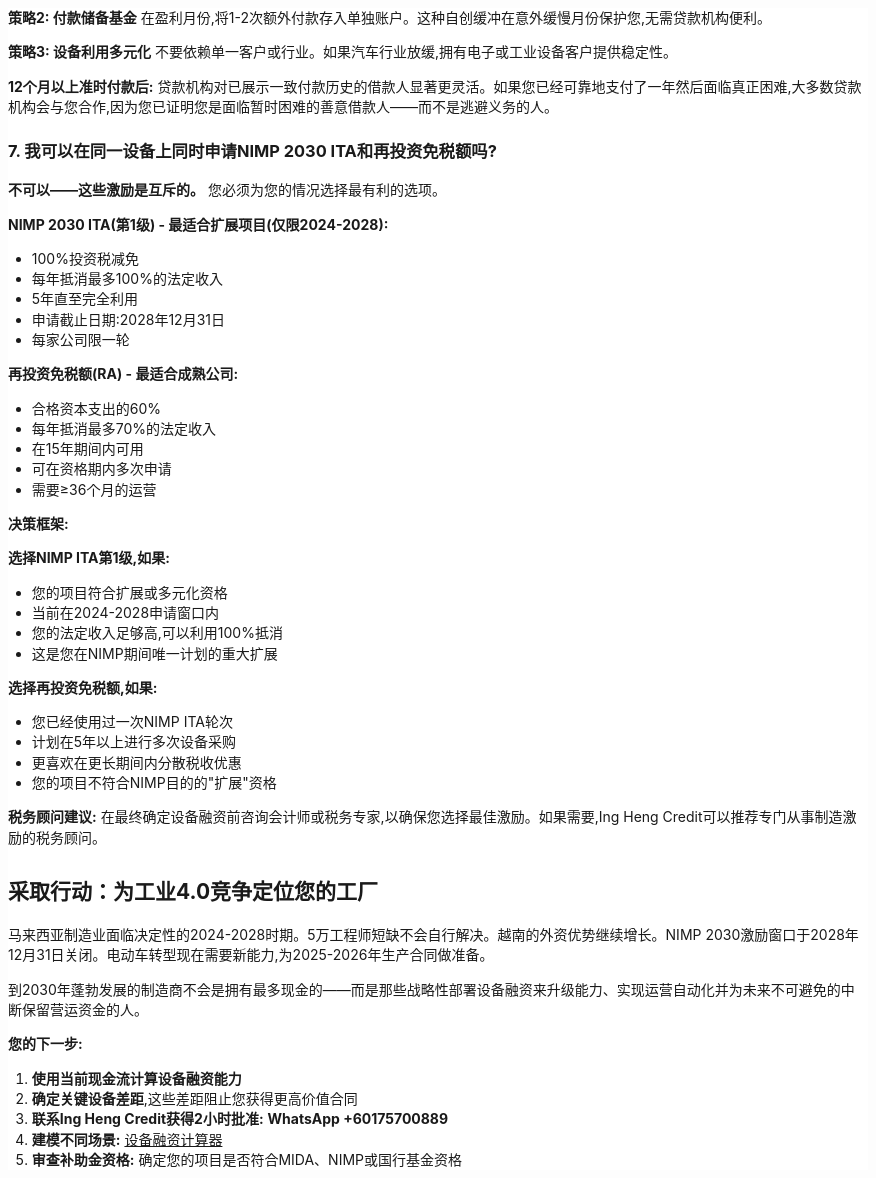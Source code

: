 **策略2: 付款储备基金**
在盈利月份,将1-2次额外付款存入单独账户。这种自创缓冲在意外缓慢月份保护您,无需贷款机构便利。

**策略3: 设备利用多元化**
不要依赖单一客户或行业。如果汽车行业放缓,拥有电子或工业设备客户提供稳定性。

**12个月以上准时付款后:**
贷款机构对已展示一致付款历史的借款人显著更灵活。如果您已经可靠地支付了一年然后面临真正困难,大多数贷款机构会与您合作,因为您已证明您是面临暂时困难的善意借款人——而不是逃避义务的人。

### 7. 我可以在同一设备上同时申请NIMP 2030 ITA和再投资免税额吗?

**不可以——这些激励是互斥的。** 您必须为您的情况选择最有利的选项。

**NIMP 2030 ITA(第1级) - 最适合扩展项目(仅限2024-2028):**
- 100%投资税减免
- 每年抵消最多100%的法定收入
- 5年直至完全利用
- 申请截止日期:2028年12月31日
- 每家公司限一轮

**再投资免税额(RA) - 最适合成熟公司:**
- 合格资本支出的60%
- 每年抵消最多70%的法定收入
- 在15年期间内可用
- 可在资格期内多次申请
- 需要≥36个月的运营

**决策框架:**

**选择NIMP ITA第1级,如果:**
- 您的项目符合扩展或多元化资格
- 当前在2024-2028申请窗口内
- 您的法定收入足够高,可以利用100%抵消
- 这是您在NIMP期间唯一计划的重大扩展

**选择再投资免税额,如果:**
- 您已经使用过一次NIMP ITA轮次
- 计划在5年以上进行多次设备采购
- 更喜欢在更长期间内分散税收优惠
- 您的项目不符合NIMP目的的"扩展"资格

**税务顾问建议:**
在最终确定设备融资前咨询会计师或税务专家,以确保您选择最佳激励。如果需要,Ing Heng Credit可以推荐专门从事制造激励的税务顾问。

## 采取行动：为工业4.0竞争定位您的工厂

马来西亚制造业面临决定性的2024-2028时期。5万工程师短缺不会自行解决。越南的外资优势继续增长。NIMP 2030激励窗口于2028年12月31日关闭。电动车转型现在需要新能力,为2025-2026年生产合同做准备。

到2030年蓬勃发展的制造商不会是拥有最多现金的——而是那些战略性部署设备融资来升级能力、实现运营自动化并为未来不可避免的中断保留营运资金的人。

**您的下一步:**

1. **使用当前现金流计算设备融资能力**
2. **确定关键设备差距**,这些差距阻止您获得更高价值合同
3. **联系Ing Heng Credit获得2小时批准:** **WhatsApp +60175700889**
4. **建模不同场景:** [设备融资计算器](/zh/resources/financing-calculator)
5. **审查补助金资格:** 确定您的项目是否符合MIDA、NIMP或国行基金资格
